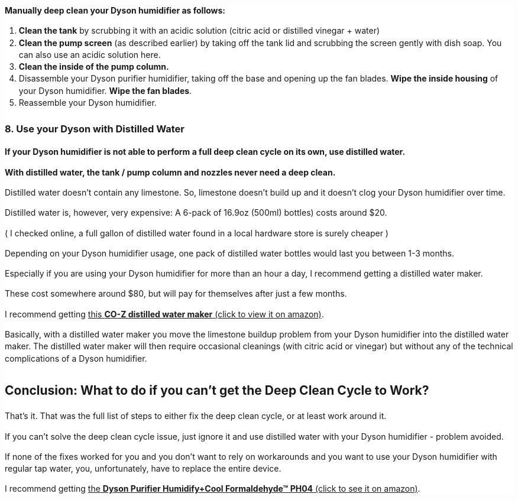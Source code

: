 **Manually deep clean your Dyson humidifier as follows:**

1. **Clean the tank** by scrubbing it with an acidic solution (citric acid or distilled vinegar + water)
1. **Clean the pump screen** (as described earlier) by taking off the tank lid and scrubbing the screen gently with dish soap. You can also use an acidic solution here.
1. **Clean the inside of the pump column.**
1. Disassemble your Dyson purifier humidifier, taking off the base and opening up the fan blades. **Wipe the inside housing** of your Dyson humidifier. **Wipe the fan blades**.
1. Reassemble your Dyson humidifier.

### 8\. Use your Dyson with Distilled Water

**If your Dyson humidifier is not able to perform a full deep clean cycle on its own, use distilled water.**

**With distilled water, the tank / pump column and nozzles never need a deep clean.**

Distilled water doesn’t contain any limestone. So, limestone doesn’t build up and it doesn’t clog your Dyson humidifier over time.

Distilled water is, however, very expensive: A 6-pack of 16.9oz (500ml) bottles) costs around $20.

( I checked online, a full gallon of distilled water found in a local hardware store is surely cheaper )

Depending on your Dyson humidifier usage, one pack of distilled water bottles would last you between 1-3 months.

Especially if you are using your Dyson humidifier for more than an hour a day, I recommend getting a distilled water maker.

These cost somewhere around $80, but will pay for themselves after just a few months.

I recommend getting [this **CO-Z distilled water maker** (click to view it on amazon)](https://www.amazon.com/CO-Z-Distiller-Countertop-Distilling-Distillers/dp/B09CTRMXSR?crid=3FZD1X8GH13VV&keywords=distilled%2Bwater&qid=1698564000&sprefix=distilled%2Bwat%2Caps%2C164&sr=8-6&th=1&linkCode=ll1&tag=heatertips-20&linkId=1f730826c1a1e027a96fa1fe0e20545b&language=en_US&ref_=as_li_ss_tl).

Basically, with a distilled water maker you move the limestone buildup problem from your Dyson humidifier into the distilled water maker. The distilled water maker will then require occasional cleanings (with citric acid or vinegar) but without any of the technical complications of a Dyson humidifier.

## Conclusion: What to do if you can’t get the Deep Clean Cycle to Work?

That’s it. That was the full list of steps to either fix the deep clean cycle, or at least work around it.

If you can’t solve the deep clean cycle issue, just ignore it and use distilled water with your Dyson humidifier - problem avoided.

If none of the fixes worked for you and you don’t want to rely on workarounds and you want to use your Dyson humidifier with regular tap water, you, unfortunately, have to replace the entire device.

I recommend getting [the **Dyson Purifier Humidify+Cool Formaldehyde™ PH04** (click to see it on amazon)](https://www.amazon.com/Dyson-Purifier-Humidify-Cool-Formaldehyde/dp/B0B3F749ZJ?crid=Y7A6Y7MKIFF1&keywords=dyson+humidifier&qid=1698564784&sprefix=dyson+humidifie%2Caps%2C197&sr=8-6&linkCode=ll1&tag=heatertips-20&linkId=80ebc9b17e91005310b0c540b3c97df2&language=en_US&ref_=as_li_ss_tl).
